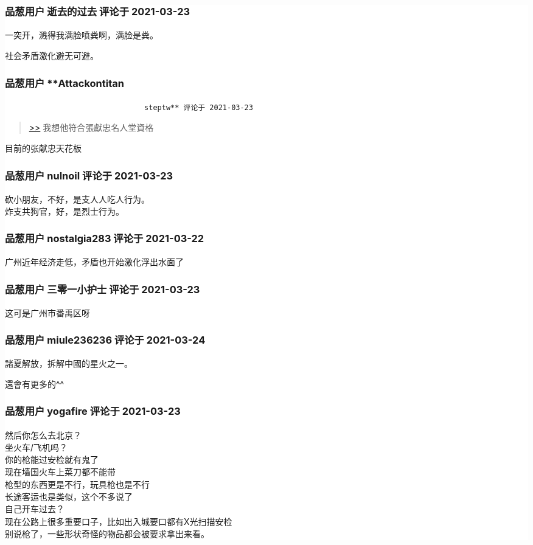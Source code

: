 ### 品葱用户 **逝去的过去** 评论于 2021-03-23
        
一突开，溅得我满脸喷粪啊，满脸是粪。  
  
社会矛盾激化避无可避。
        


            
### 品葱用户 **Attackontitan				
									steptw** 评论于 2021-03-23
        
> [\>>]( "/article/item_id-619532#") 我想他符合張獻忠名人堂資格

  
目前的张献忠天花板
        


            
### 品葱用户 **nulnoil** 评论于 2021-03-23
        
砍小朋友，不好，是支人人吃人行为。  
炸支共狗官，好，是烈士行为。
        


            
### 品葱用户 **nostalgia283** 评论于 2021-03-22
        
广州近年经济走低，矛盾也开始激化浮出水面了
        


            
### 品葱用户 **三零一小护士** 评论于 2021-03-23
        
这可是广州市番禹区呀
        


            
### 品葱用户 **miule236236** 评论于 2021-03-24
        
諸夏解放，拆解中國的星火之一。  
  
還會有更多的^^
        


            
### 品葱用户 **yogafire** 评论于 2021-03-23
        
然后你怎么去北京？  
坐火车/飞机吗？  
你的枪能过安检就有鬼了  
现在墙国火车上菜刀都不能带  
枪型的东西更是不行，玩具枪也是不行  
长途客运也是类似，这个不多说了  
自己开车过去？  
现在公路上很多重要口子，比如出入城要口都有X光扫描安检  
别说枪了，一些形状奇怪的物品都会被要求拿出来看。
        